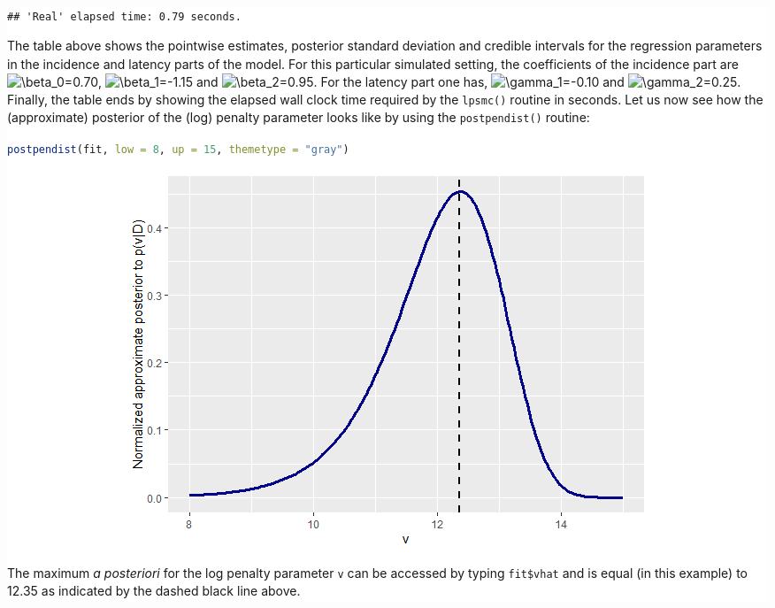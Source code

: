     ## 'Real' elapsed time: 0.79 seconds.

The table above shows the pointwise estimates, posterior standard
deviation and credible intervals for the regression parameters in the
incidence and latency parts of the model. For this particular simulated
setting, the coefficients of the incidence part are
![\\beta_0=0.70](https://latex.codecogs.com/png.image?%5Cdpi%7B110%7D&space;%5Cbg_white&space;%5Cbeta_0%3D0.70 "\beta_0=0.70"),
![\\beta_1=-1.15](https://latex.codecogs.com/png.image?%5Cdpi%7B110%7D&space;%5Cbg_white&space;%5Cbeta_1%3D-1.15 "\beta_1=-1.15")
and
![\\beta_2=0.95](https://latex.codecogs.com/png.image?%5Cdpi%7B110%7D&space;%5Cbg_white&space;%5Cbeta_2%3D0.95 "\beta_2=0.95").
For the latency part one has,
![\\gamma_1=-0.10](https://latex.codecogs.com/png.image?%5Cdpi%7B110%7D&space;%5Cbg_white&space;%5Cgamma_1%3D-0.10 "\gamma_1=-0.10")
and
![\\gamma_2=0.25](https://latex.codecogs.com/png.image?%5Cdpi%7B110%7D&space;%5Cbg_white&space;%5Cgamma_2%3D0.25 "\gamma_2=0.25").
Finally, the table ends by showing the elapsed wall clock time required
by the `lpsmc()` routine in seconds. Let us now see how the
(approximate) posterior of the (log) penalty parameter looks like by
using the `postpendist()` routine:

``` r
postpendist(fit, low = 8, up = 15, themetype = "gray")
```

<img src="man/figures/postpen-1.png" style="display: block; margin: auto;" />

The maximum *a posteriori* for the log penalty parameter `v` can be
accessed by typing `fit$vhat` and is equal (in this example) to 12.35 as
indicated by the dashed black line above.
